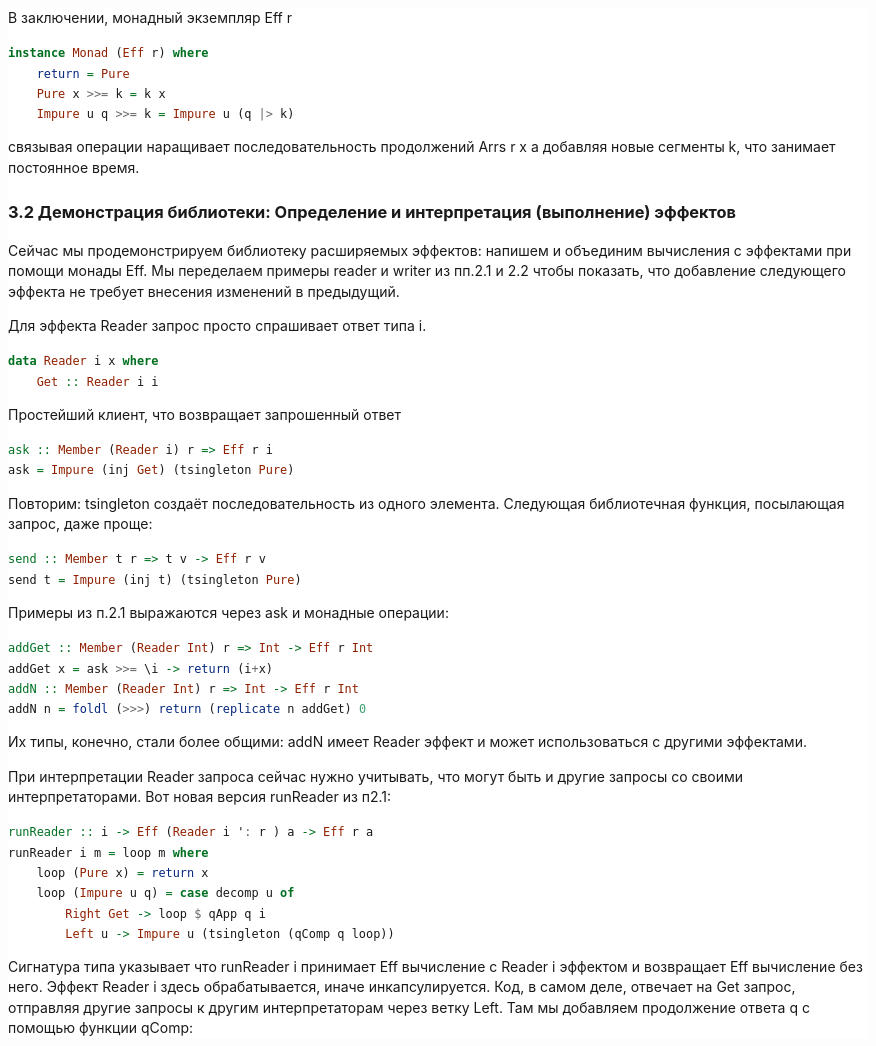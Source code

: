 В заключении, монадный экземпляр Eff r

```Haskell
instance Monad (Eff r) where
	return = Pure
	Pure x >>= k = k x
	Impure u q >>= k = Impure u (q |> k)
```
связывая операции наращивает последовательность продолжений Arrs r x a добавляя новые сегменты k, что занимает постоянное время.

### 3.2  Демонстрация библиотеки: Определение и интерпретация (выполнение) эффектов

Сейчас мы продемонстрируем библиотеку расширяемых эффектов: напишем и объединим вычисления с эффектами при помощи монады Eff. Мы переделаем примеры reader и writer из пп.2.1 и 2.2 чтобы показать, что добавление следующего эффекта не требует внесения изменений в предыдущий.

Для эффекта Reader запрос просто спрашивает ответ типа i.

```Haskell
data Reader i x where
	Get :: Reader i i
```
Простейший клиент, что возвращает запрошенный ответ

```Haskell
ask :: Member (Reader i) r => Eff r i
ask = Impure (inj Get) (tsingleton Pure)
```
Повторим: tsingleton создаёт последовательность из одного элемента. Следующая библиотечная функция, посылающая запрос, даже проще:

```Haskell
send :: Member t r => t v -> Eff r v
send t = Impure (inj t) (tsingleton Pure)
```
Примеры из п.2.1 выражаются через ask и монадные операции:

```Haskell
addGet :: Member (Reader Int) r => Int -> Eff r Int
addGet x = ask >>= \i -> return (i+x)
addN :: Member (Reader Int) r => Int -> Eff r Int
addN n = foldl (>>>) return (replicate n addGet) 0
```
Их типы, конечно, стали более общими: addN имеет Reader эффект и может использоваться с другими эффектами.

При интерпретации Reader запроса сейчас нужно учитывать, что могут быть и другие запросы со своими интерпретаторами. Вот новая версия runReader из п2.1:

```Haskell
runReader :: i -> Eff (Reader i ': r ) a -> Eff r a
runReader i m = loop m where
	loop (Pure x) = return x
	loop (Impure u q) = case decomp u of
		Right Get -> loop $ qApp q i
		Left u -> Impure u (tsingleton (qComp q loop))
```
Сигнатура типа указывает что runReader i принимает Eff вычисление с Reader i эффектом и возвращает Eff вычисление без него. Эффект Reader i здесь обрабатывается, иначе инкапсулируется. Код, в самом деле, отвечает на Get запрос, отправляя другие запросы к другим интерпретаторам через ветку Left. Там мы добавляем продолжение ответа q с помощью функции qComp:
